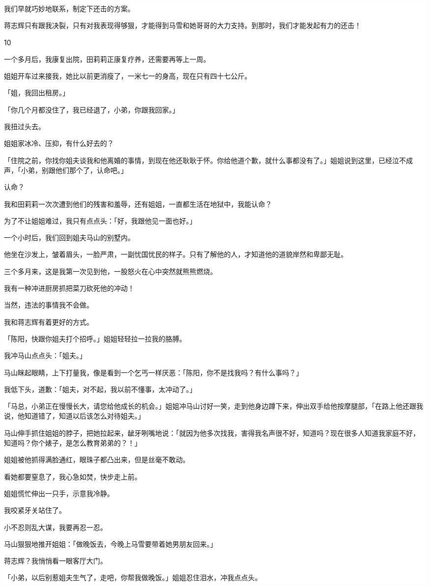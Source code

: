 我们早就巧妙地联系，制定下还击的方案。

蒋志辉只有跟我决裂，只有对我表现得够狠，才能得到马雪和她哥哥的大力支持。到那时，我们才能发起有力的还击！

10

一个多月后，我康复出院，田莉莉正康复疗养，还需要再等上一周。

姐姐开车过来接我，她比以前更消瘦了，一米七一的身高，现在只有四十七公斤。

「姐，我回出租房。」

「你几个月都没住了，我已经退了，小弟，你跟我回家。」

我扭过头去。

姐姐家冰冷、压抑，有什么好去的？

「住院之前，你找你姐夫谈我和他离婚的事情，到现在他还耿耿于怀。你给他道个歉，就什么事都没有了。」姐姐说到这里，已经泣不成声，「小弟，别跟他们那个了，认命吧。」

认命？

我和田莉莉一次次遭到他们的残害和羞辱，还有姐姐，一直都生活在地狱中，我能认命？

为了不让姐姐难过，我只有点点头：「好，我跟他见一面也好。」

一个小时后，我们回到姐夫马山的别墅内。

他坐在沙发上，皱着眉头，一脸严肃，一副忧国忧民的样子。只有了解他的人，才知道他的道貌岸然和卑鄙无耻。

三个多月来，这是我第一次见到他，一股怒火在心中突然就熊熊燃烧。

我有一种冲进厨房抓把菜刀砍死他的冲动！

当然，违法的事情我不会做。

我和蒋志辉有着更好的方式。

「陈阳，快跟你姐夫打个招呼。」姐姐轻轻拉一拉我的胳膊。

我冲马山点点头：「姐夫。」

马山眯起眼睛，上下打量我，像是看到一个乞丐一样厌恶：「陈阳，你不是找我吗？有什么事吗？」

我低下头，道歉：「姐夫，对不起，我以前不懂事，太冲动了。」

「马总，小弟正在慢慢长大，请您给他成长的机会。」姐姐冲马山讨好一笑，走到他身边蹲下来，伸出双手给他按摩腿部，「在路上他还跟我说，他知道错了，知道以后该怎么对待姐夫。」

马山伸手抓住姐姐的脖子，把她拉起来，龇牙咧嘴地说：「就因为他多次找我，害得我名声很不好，知道吗？现在很多人知道我家庭不好，知道吗？你个婊子，是怎么教育弟弟的？！」

姐姐被他抓得满脸通红，眼珠子都凸出来，但是丝毫不敢动。

看她都要窒息了，我心急如焚，快步走上前。

姐姐慌忙伸出一只手，示意我冷静。

我咬紧牙关站住了。

小不忍则乱大谋，我要再忍一忍。

马山狠狠地推开姐姐：「做晚饭去，今晚上马雪要带着她男朋友回来。」

蒋志辉？我悄悄看一眼客厅大门。

「小弟，以后别惹姐夫生气了，走吧，你帮我做晚饭。」姐姐忍住泪水，冲我点点头。
